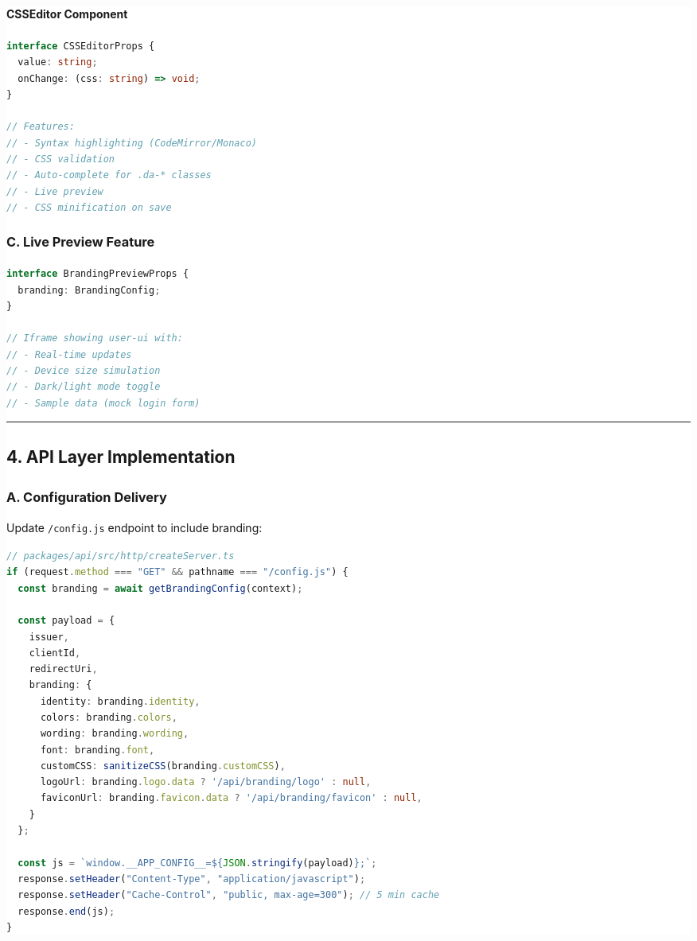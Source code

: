 #### CSSEditor Component
```typescript
interface CSSEditorProps {
  value: string;
  onChange: (css: string) => void;
}

// Features:
// - Syntax highlighting (CodeMirror/Monaco)
// - CSS validation
// - Auto-complete for .da-* classes
// - Live preview
// - CSS minification on save
```

### C. Live Preview Feature

```typescript
interface BrandingPreviewProps {
  branding: BrandingConfig;
}

// Iframe showing user-ui with:
// - Real-time updates
// - Device size simulation
// - Dark/light mode toggle
// - Sample data (mock login form)
```

---

## 4. API Layer Implementation

### A. Configuration Delivery

Update `/config.js` endpoint to include branding:

```typescript
// packages/api/src/http/createServer.ts
if (request.method === "GET" && pathname === "/config.js") {
  const branding = await getBrandingConfig(context);
  
  const payload = {
    issuer,
    clientId,
    redirectUri,
    branding: {
      identity: branding.identity,
      colors: branding.colors,
      wording: branding.wording,
      font: branding.font,
      customCSS: sanitizeCSS(branding.customCSS),
      logoUrl: branding.logo.data ? '/api/branding/logo' : null,
      faviconUrl: branding.favicon.data ? '/api/branding/favicon' : null,
    }
  };
  
  const js = `window.__APP_CONFIG__=${JSON.stringify(payload)};`;
  response.setHeader("Content-Type", "application/javascript");
  response.setHeader("Cache-Control", "public, max-age=300"); // 5 min cache
  response.end(js);
}
```
